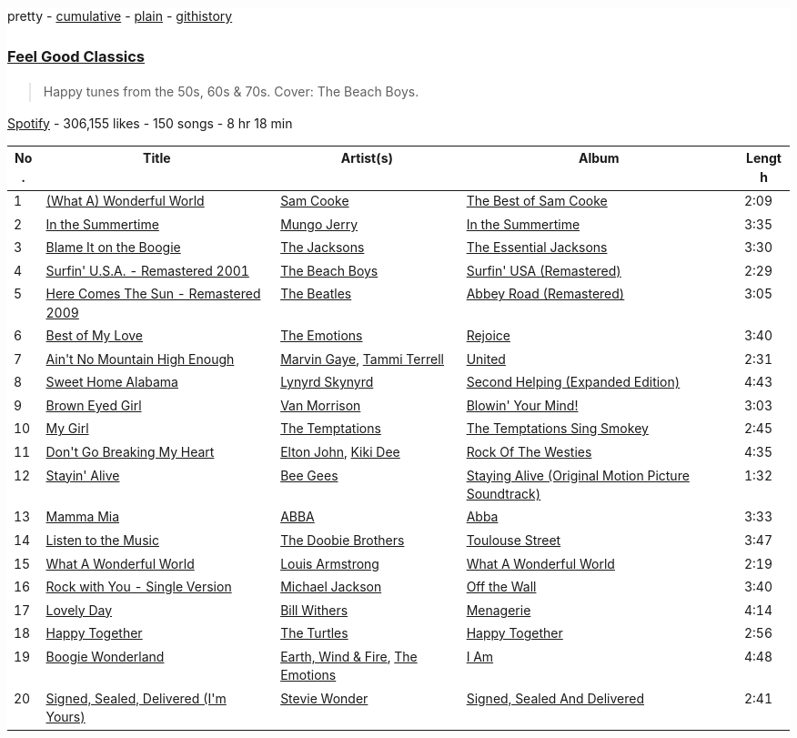 pretty - [cumulative](/playlists/cumulative/37i9dQZF1DWVinJBuv0P4z.md) - [plain](/playlists/plain/37i9dQZF1DWVinJBuv0P4z) - [githistory](https://github.githistory.xyz/mackorone/spotify-playlist-archive/blob/main/playlists/plain/37i9dQZF1DWVinJBuv0P4z)

### [Feel Good Classics](https://open.spotify.com/playlist/37i9dQZF1DWVinJBuv0P4z)

> Happy tunes from the 50s, 60s & 70s\. Cover: The Beach Boys.

[Spotify](https://open.spotify.com/user/spotify) - 306,155 likes - 150 songs - 8 hr 18 min

| No. | Title | Artist(s) | Album | Length |
|---|---|---|---|---|
| 1 | [\(What A\) Wonderful World](https://open.spotify.com/track/7N15WWy12QAMpGAh6QMAej) | [Sam Cooke](https://open.spotify.com/artist/6hnWRPzGGKiapVX1UCdEAC) | [The Best of Sam Cooke](https://open.spotify.com/album/2Dpw2XUAsBvuNdNLarNzz8) | 2:09 |
| 2 | [In the Summertime](https://open.spotify.com/track/3RNyGLgSvmVRZ7xKUp8Wgd) | [Mungo Jerry](https://open.spotify.com/artist/2mbvqMGpwLsakeH45p1Jrb) | [In the Summertime](https://open.spotify.com/album/30UgyUTvmdYXNo7CeMabXY) | 3:35 |
| 3 | [Blame It on the Boogie](https://open.spotify.com/track/2JPhjahxid1Y6nv6keJ3q2) | [The Jacksons](https://open.spotify.com/artist/2yrbLiuBmc9j81lTX3XUuI) | [The Essential Jacksons](https://open.spotify.com/album/56P85b0u2ND6dJL9AgOB95) | 3:30 |
| 4 | [Surfin' U.S.A\. \- Remastered 2001](https://open.spotify.com/track/0wz1LjDb9ZNEYwOmDJ3Q4b) | [The Beach Boys](https://open.spotify.com/artist/3oDbviiivRWhXwIE8hxkVV) | [Surfin' USA \(Remastered\)](https://open.spotify.com/album/6u5tGarzvESDsQiIpC4SlI) | 2:29 |
| 5 | [Here Comes The Sun \- Remastered 2009](https://open.spotify.com/track/6dGnYIeXmHdcikdzNNDMm2) | [The Beatles](https://open.spotify.com/artist/3WrFJ7ztbogyGnTHbHJFl2) | [Abbey Road \(Remastered\)](https://open.spotify.com/album/0ETFjACtuP2ADo6LFhL6HN) | 3:05 |
| 6 | [Best of My Love](https://open.spotify.com/track/2M2WJ7gBlcKNxdhyfPp9zY) | [The Emotions](https://open.spotify.com/artist/64CuUOOirKmdAYLQSfaOyr) | [Rejoice](https://open.spotify.com/album/7iJCy3T66FJmXT7LGVd3QA) | 3:40 |
| 7 | [Ain't No Mountain High Enough](https://open.spotify.com/track/7tqhbajSfrz2F7E1Z75ASX) | [Marvin Gaye](https://open.spotify.com/artist/3koiLjNrgRTNbOwViDipeA), [Tammi Terrell](https://open.spotify.com/artist/75jNCko3SnEMI5gwGqrbb8) | [United](https://open.spotify.com/album/5LqviduT0g0J0ypFrFSwCE) | 2:31 |
| 8 | [Sweet Home Alabama](https://open.spotify.com/track/7e89621JPkKaeDSTQ3avtg) | [Lynyrd Skynyrd](https://open.spotify.com/artist/4MVyzYMgTwdP7Z49wAZHx0) | [Second Helping \(Expanded Edition\)](https://open.spotify.com/album/54V1ljNtyzAm053oJqi0SH) | 4:43 |
| 9 | [Brown Eyed Girl](https://open.spotify.com/track/3yrSvpt2l1xhsV9Em88Pul) | [Van Morrison](https://open.spotify.com/artist/44NX2ffIYHr6D4n7RaZF7A) | [Blowin' Your Mind!](https://open.spotify.com/album/7dsWupQRlFuhG8FGiQAUjC) | 3:03 |
| 10 | [My Girl](https://open.spotify.com/track/745H5CctFr12Mo7cqa1BMH) | [The Temptations](https://open.spotify.com/artist/3RwQ26hR2tJtA8F9p2n7jG) | [The Temptations Sing Smokey](https://open.spotify.com/album/45tweuKI0zdh8zgKo05cTw) | 2:45 |
| 11 | [Don't Go Breaking My Heart](https://open.spotify.com/track/7HW5WIw7ZgZORCzUxv5gW5) | [Elton John](https://open.spotify.com/artist/3PhoLpVuITZKcymswpck5b), [Kiki Dee](https://open.spotify.com/artist/4vjGlQWexbru6aOUCLTVir) | [Rock Of The Westies](https://open.spotify.com/album/4ObsEU7mIXbo2n9A31yfds) | 4:35 |
| 12 | [Stayin' Alive](https://open.spotify.com/track/4UDmDIqJIbrW0hMBQMFOsM) | [Bee Gees](https://open.spotify.com/artist/1LZEQNv7sE11VDY3SdxQeN) | [Staying Alive \(Original Motion Picture Soundtrack\)](https://open.spotify.com/album/6iqFb4EhmlHHjJGFcRgJmQ) | 1:32 |
| 13 | [Mamma Mia](https://open.spotify.com/track/2TxCwUlqaOH3TIyJqGgR91) | [ABBA](https://open.spotify.com/artist/0LcJLqbBmaGUft1e9Mm8HV) | [Abba](https://open.spotify.com/album/1kM6xcSYO5ASJaWgygznL7) | 3:33 |
| 14 | [Listen to the Music](https://open.spotify.com/track/7Ar4G7Ci11gpt6sfH9Cgz5) | [The Doobie Brothers](https://open.spotify.com/artist/39T6qqI0jDtSWWioX8eGJz) | [Toulouse Street](https://open.spotify.com/album/2x1Yi30lsWJUoBj1kmovnm) | 3:47 |
| 15 | [What A Wonderful World](https://open.spotify.com/track/29U7stRjqHU6rMiS8BfaI9) | [Louis Armstrong](https://open.spotify.com/artist/19eLuQmk9aCobbVDHc6eek) | [What A Wonderful World](https://open.spotify.com/album/6mmv0gwumlFGWDGJXF4yEv) | 2:19 |
| 16 | [Rock with You \- Single Version](https://open.spotify.com/track/7oOOI85fVQvVnK5ynNMdW7) | [Michael Jackson](https://open.spotify.com/artist/3fMbdgg4jU18AjLCKBhRSm) | [Off the Wall](https://open.spotify.com/album/2ZytN2cY4Zjrr9ukb2rqTP) | 3:40 |
| 17 | [Lovely Day](https://open.spotify.com/track/0bRXwKfigvpKZUurwqAlEh) | [Bill Withers](https://open.spotify.com/artist/1ThoqLcyIYvZn7iWbj8fsj) | [Menagerie](https://open.spotify.com/album/3QjPTUI6UcPr5m9RujkO3c) | 4:14 |
| 18 | [Happy Together](https://open.spotify.com/track/1JO1xLtVc8mWhIoE3YaCL0) | [The Turtles](https://open.spotify.com/artist/2VIoWte1HPDbZ2WqHd2La7) | [Happy Together](https://open.spotify.com/album/2pMxs38Y5A0mmHrcu3twvB) | 2:56 |
| 19 | [Boogie Wonderland](https://open.spotify.com/track/6ztstiyZL6FXzh4aG46ZPD) | [Earth, Wind & Fire](https://open.spotify.com/artist/4QQgXkCYTt3BlENzhyNETg), [The Emotions](https://open.spotify.com/artist/64CuUOOirKmdAYLQSfaOyr) | [I Am](https://open.spotify.com/album/4RLVTxnuVN5ZWZqBFnaaQt) | 4:48 |
| 20 | [Signed, Sealed, Delivered \(I'm Yours\)](https://open.spotify.com/track/2eF8pWbiivYsYRpbntYsnc) | [Stevie Wonder](https://open.spotify.com/artist/7guDJrEfX3qb6FEbdPA5qi) | [Signed, Sealed And Delivered](https://open.spotify.com/album/54ootLtDyMZFr9obtWQvvO) | 2:41 |